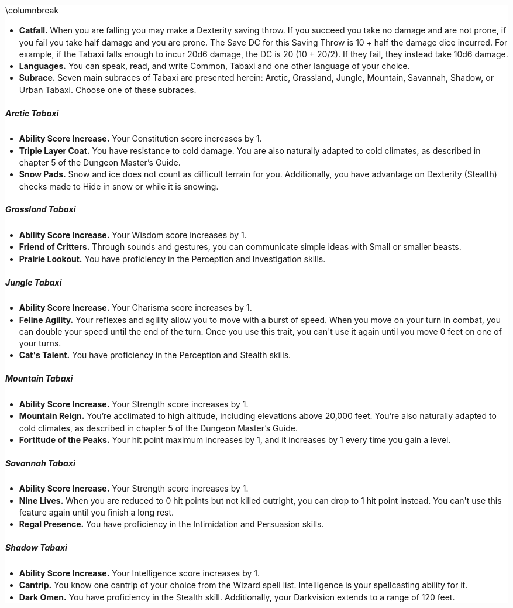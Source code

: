 \columnbreak

<div style="margin-top:2mm;"></div>

* **Catfall.** When you are falling you may make a Dexterity saving throw. If you succeed you take no damage and are not prone, if you fail you take half damage and you are prone. The Save DC for this Saving Throw is 10 + half the damage dice incurred. For example, if the Tabaxi falls enough to incur 20d6 damage, the DC is 20 (10 + 20/2). If they fail, they instead take 10d6 damage.
* **Languages.** You can speak, read, and write Common, Tabaxi and one other language of your choice.
* **Subrace.** Seven main subraces of Tabaxi are presented herein: Arctic, Grassland, Jungle, Mountain, Savannah, Shadow, or Urban Tabaxi. Choose one of these subraces.

##### Arctic Tabaxi

* **Ability Score Increase.** Your Constitution score increases by 1.
* **Triple Layer Coat.** You have resistance to cold damage. You are also naturally adapted to cold climates, as described in chapter 5 of the Dungeon Master’s Guide.
* **Snow Pads.** Snow and ice does not count as difficult terrain for you. Additionally, you have advantage on Dexterity (Stealth) checks made to Hide in snow or while it is snowing.

##### Grassland Tabaxi

* **Ability Score Increase.** Your Wisdom score increases by 1.
* **Friend of Critters.** Through sounds and gestures, you can communicate simple ideas with Small or smaller beasts.
* **Prairie Lookout.** You have proficiency in the Perception and Investigation skills.

##### Jungle Tabaxi

* **Ability Score Increase.** Your Charisma score increases by 1.
* **Feline Agility.** Your reflexes and agility allow you to move with a burst of speed. When you move on your turn in combat, you can double your speed until the end of the turn. Once you use this trait, you can't use it again until you move 0 feet on one of your turns.
* **Cat's Talent.** You have proficiency in the Perception and Stealth skills.

##### Mountain Tabaxi

* **Ability Score Increase.** Your Strength score increases by 1.
* **Mountain Reign.** You’re acclimated to high altitude, including elevations above 20,000 feet. You’re also naturally adapted to cold climates, as described in chapter 5 of the Dungeon Master’s Guide.
* **Fortitude of the Peaks.** Your hit point maximum increases by 1, and it increases by 1 every time you gain a level.

##### Savannah Tabaxi

* **Ability Score Increase.** Your Strength score increases by 1.
* **Nine Lives.** When you are reduced to 0 hit points but not killed outright, you can drop to 1 hit point instead. You can't use this feature again until you finish a long rest.
* **Regal Presence.** You have proficiency in the Intimidation and Persuasion skills.

##### Shadow Tabaxi

* **Ability Score Increase.** Your Intelligence score increases by 1.
* **Cantrip.** You know one cantrip of your choice from the Wizard spell list. Intelligence is your spellcasting ability for it.
* **Dark Omen.** You have proficiency in the Stealth skill. Additionally, your Darkvision extends to a range of 120 feet.
